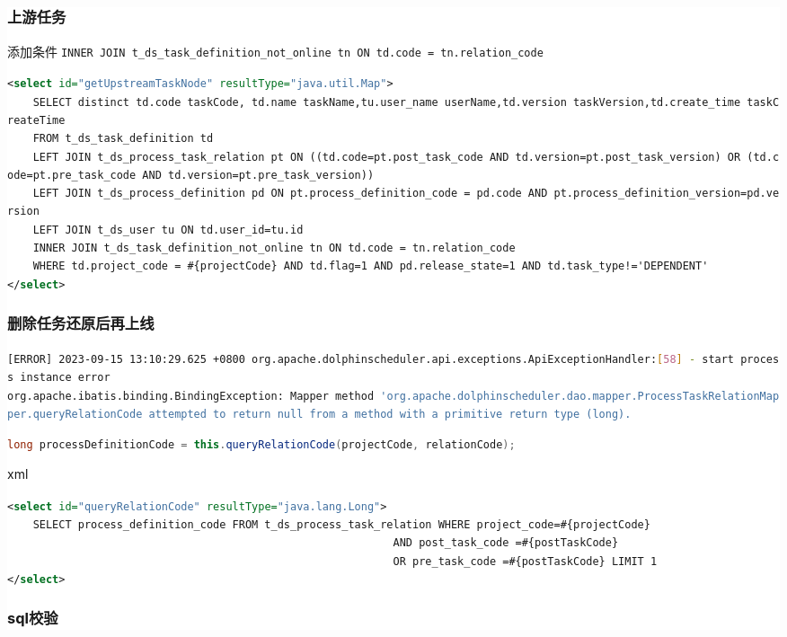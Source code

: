 





### 上游任务



添加条件 `INNER JOIN t_ds_task_definition_not_online tn ON td.code = tn.relation_code`

```xml
<select id="getUpstreamTaskNode" resultType="java.util.Map">
    SELECT distinct td.code taskCode, td.name taskName,tu.user_name userName,td.version taskVersion,td.create_time taskCreateTime
    FROM t_ds_task_definition td
    LEFT JOIN t_ds_process_task_relation pt ON ((td.code=pt.post_task_code AND td.version=pt.post_task_version) OR (td.code=pt.pre_task_code AND td.version=pt.pre_task_version))
    LEFT JOIN t_ds_process_definition pd ON pt.process_definition_code = pd.code AND pt.process_definition_version=pd.version
    LEFT JOIN t_ds_user tu ON td.user_id=tu.id
    INNER JOIN t_ds_task_definition_not_online tn ON td.code = tn.relation_code
    WHERE td.project_code = #{projectCode} AND td.flag=1 AND pd.release_state=1 AND td.task_type!='DEPENDENT'
</select>
```



### 删除任务还原后再上线

```sh
[ERROR] 2023-09-15 13:10:29.625 +0800 org.apache.dolphinscheduler.api.exceptions.ApiExceptionHandler:[58] - start process instance error
org.apache.ibatis.binding.BindingException: Mapper method 'org.apache.dolphinscheduler.dao.mapper.ProcessTaskRelationMapper.queryRelationCode attempted to return null from a method with a primitive return type (long).
```



```java
long processDefinitionCode = this.queryRelationCode(projectCode, relationCode);
```

xml

```xml
<select id="queryRelationCode" resultType="java.lang.Long">
    SELECT process_definition_code FROM t_ds_process_task_relation WHERE project_code=#{projectCode}
                                                            AND post_task_code =#{postTaskCode}
                                                            OR pre_task_code =#{postTaskCode} LIMIT 1
</select>
```



### sql校验
